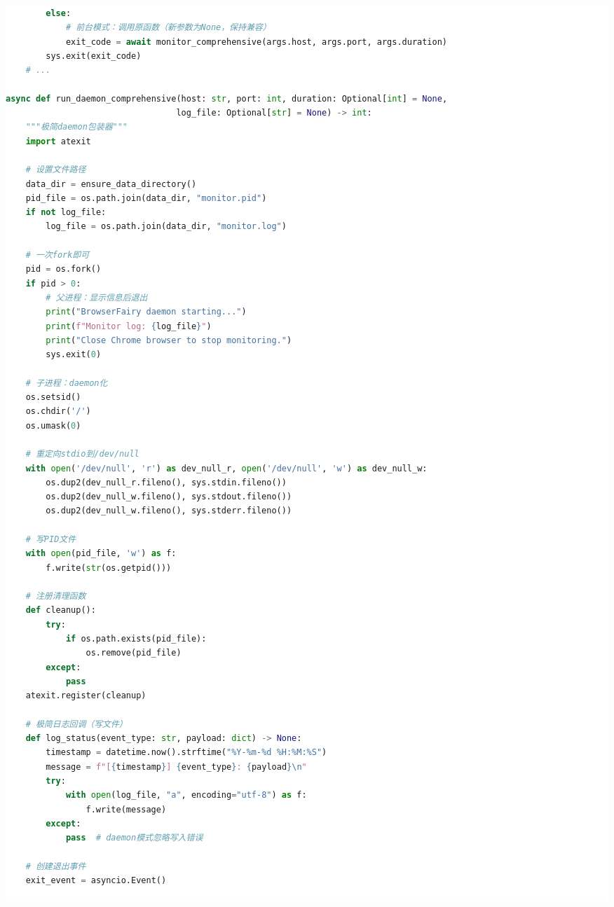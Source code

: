 ```python
        else:
            # 前台模式：调用原函数（新参数为None，保持兼容）
            exit_code = await monitor_comprehensive(args.host, args.port, args.duration)
        sys.exit(exit_code)
    # ...

async def run_daemon_comprehensive(host: str, port: int, duration: Optional[int] = None, 
                                  log_file: Optional[str] = None) -> int:
    """极简daemon包装器"""
    import atexit
    
    # 设置文件路径
    data_dir = ensure_data_directory()
    pid_file = os.path.join(data_dir, "monitor.pid")
    if not log_file:
        log_file = os.path.join(data_dir, "monitor.log")
    
    # 一次fork即可
    pid = os.fork()
    if pid > 0:
        # 父进程：显示信息后退出
        print("BrowserFairy daemon starting...")
        print(f"Monitor log: {log_file}")
        print("Close Chrome browser to stop monitoring.")
        sys.exit(0)
    
    # 子进程：daemon化
    os.setsid()
    os.chdir('/')
    os.umask(0)
    
    # 重定向stdio到/dev/null
    with open('/dev/null', 'r') as dev_null_r, open('/dev/null', 'w') as dev_null_w:
        os.dup2(dev_null_r.fileno(), sys.stdin.fileno())
        os.dup2(dev_null_w.fileno(), sys.stdout.fileno())
        os.dup2(dev_null_w.fileno(), sys.stderr.fileno())
    
    # 写PID文件
    with open(pid_file, 'w') as f:
        f.write(str(os.getpid()))
    
    # 注册清理函数
    def cleanup():
        try:
            if os.path.exists(pid_file):
                os.remove(pid_file)
        except:
            pass
    atexit.register(cleanup)
    
    # 极简日志回调（写文件）
    def log_status(event_type: str, payload: dict) -> None:
        timestamp = datetime.now().strftime("%Y-%m-%d %H:%M:%S")
        message = f"[{timestamp}] {event_type}: {payload}\n"
        try:
            with open(log_file, "a", encoding="utf-8") as f:
                f.write(message)
        except:
            pass  # daemon模式忽略写入错误
    
    # 创建退出事件
    exit_event = asyncio.Event()
    
```
